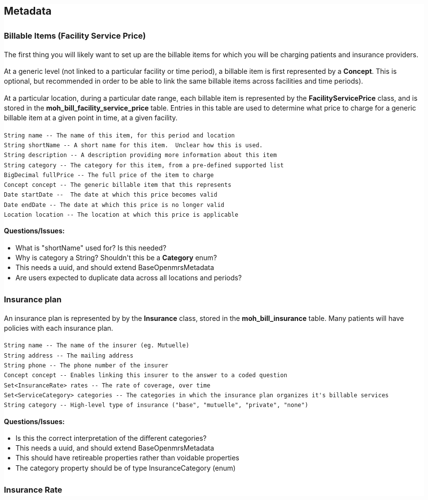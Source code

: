 ## Metadata

### Billable Items (Facility Service Price)

The first thing you will likely want to set up are the billable items for which you will be charging patients and insurance providers.

At a generic level (not linked to a particular facility or time period), a billable item is first represented by a **Concept**.  This is optional, but recommended in order to be able to link the same billable items across facilities and time periods).

At a particular location, during a particular date range, each billable item is represented by the **FacilityServicePrice** class, and is stored in the **moh_bill_facility_service_price** table.  Entries in this table are used to determine what price to charge for a generic billable item at a given point in time, at a given facility.

    String name -- The name of this item, for this period and location
    String shortName -- A short name for this item.  Unclear how this is used.
    String description -- A description providing more information about this item
    String category -- The category for this item, from a pre-defined supported list
    BigDecimal fullPrice -- The full price of the item to charge
    Concept concept -- The generic billable item that this represents
    Date startDate --  The date at which this price becomes valid
    Date endDate -- The date at which this price is no longer valid
    Location location -- The location at which this price is applicable

**Questions/Issues:**
* What is "shortName" used for?  Is this needed?
* Why is category a String? Shouldn't this be a **Category** enum?
* This needs a uuid, and should extend BaseOpenmrsMetadata
* Are users expected to duplicate data across all locations and periods?

### Insurance plan

An insurance plan is represented by by the **Insurance** class, stored in the **moh_bill_insurance** table.  Many patients will have policies with each insurance plan.

    String name -- The name of the insurer (eg. Mutuelle)
    String address -- The mailing address
    String phone -- The phone number of the insurer
    Concept concept -- Enables linking this insurer to the answer to a coded question
    Set<InsuranceRate> rates -- The rate of coverage, over time
    Set<ServiceCategory> categories -- The categories in which the insurance plan organizes it's billable services
    String category -- High-level type of insurance ("base", "mutuelle", "private", "none")

**Questions/Issues:**
* Is this the correct interpretation of the different categories?
* This needs a uuid, and should extend BaseOpenmrsMetadata
* This should have retireable properties rather than voidable properties
* The category property should be of type InsuranceCategory (enum)

### Insurance Rate
